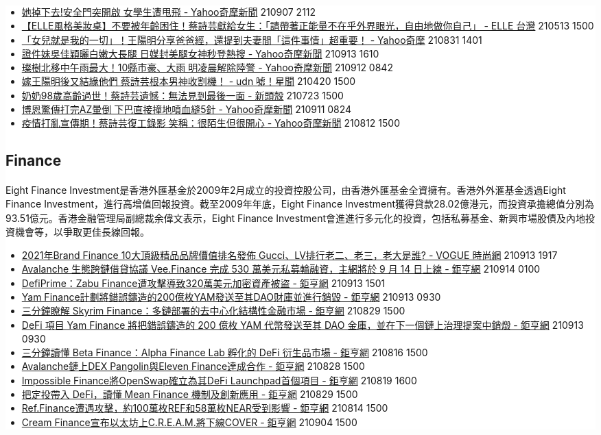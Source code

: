 - [她掉下去!安全門突開啟 女學生遭甩飛 - Yahoo奇摩新聞](https://tw.yahoo.com/tv/%E5%A5%B9%E6%8E%89%E4%B8%8B%E5%8E%BB-%E5%AE%89%E5%85%A8%E9%96%80%E7%AA%81%E9%96%8B%E5%95%9F-%E5%A5%B3%E5%AD%B8%E7%94%9F%E9%81%AD%E7%94%A9%E9%A3%9B-131209144.html "她掉下去!安全門突開啟 女學生遭甩飛 - Yahoo奇摩新聞") 210907 2112
- [【ELLE風格美妝桌】不要被年齡困住！蔡詩芸獻給女生：「請帶著正能量不在乎外界眼光，自由地做你自己」 - ELLE 台灣](https://www.elle.com/tw/beauty/news/g36419411/dizzy-dizzo-beauty-scoop/ "【ELLE風格美妝桌】不要被年齡困住！蔡詩芸獻給女生：「請帶著正能量不在乎外界眼光，自由地做你自己」 - ELLE 台灣") 210513 1500
- [「女兒就是我的一切」！王陽明分享爸爸經，還提到夫妻間「這件事情」超重要！ - Yahoo奇摩](https://style.yahoo.com.tw/%E7%8E%8B%E9%99%BD%E6%98%8E-%E8%82%B2%E5%85%92-%E8%A6%AA%E5%AD%90-%E6%99%82%E5%B0%9A-%E7%88%B8%E7%88%B8-%E8%94%A1%E8%A9%A9%E8%8A%B8-%E7%8E%8B%E9%99%BD%E6%98%8E%E5%A5%B3%E5%85%92-%E7%8E%8B%E9%99%BD%E6%98%8E%E8%94%A1%E8%A9%A9%E8%8A%B8-060114160.html "「女兒就是我的一切」！王陽明分享爸爸經，還提到夫妻間「這件事情」超重要！ - Yahoo奇摩") 210831 1401
- [證件妹吳佳穎曬白嫩大長腿 日媒封美腿女神秒登熱搜 - Yahoo奇摩新聞](https://tw.news.yahoo.com/%E8%AD%89%E4%BB%B6%E5%A6%B9%E5%90%B3%E4%BD%B3%E7%A9%8E%E6%9B%AC%E7%99%BD%E5%AB%A9%E5%A4%A7%E9%95%B7%E8%85%BF-%E6%97%A5%E5%AA%92%E5%B0%81%E7%BE%8E%E8%85%BF%E5%A5%B3%E7%A5%9E%E7%A7%92%E7%99%BB%E7%86%B1%E6%90%9C-081041071.html "證件妹吳佳穎曬白嫩大長腿 日媒封美腿女神秒登熱搜 - Yahoo奇摩新聞") 210913 1610
- [璨樹北移中午雨最大！10縣市豪、大雨 明凌晨解除陸警 - Yahoo奇摩新聞](https://tw.news.yahoo.com/%E7%92%A8%E6%A8%B9%E5%8C%97%E7%A7%BB%E4%B8%AD%E5%8D%88%E9%9B%A8%E6%9C%80%E5%A4%A7-10%E7%B8%A3%E5%B8%82%E8%B1%AA-%E5%A4%A7%E9%9B%A8-%E6%98%8E%E5%87%8C%E6%99%A8%E8%A7%A3%E9%99%A4%E9%99%B8%E8%AD%A6-004212161.html "璨樹北移中午雨最大！10縣市豪、大雨 明凌晨解除陸警 - Yahoo奇摩新聞") 210912 0842
- [嫁王陽明後又結緣他們 蔡詩芸根本男神收割機！ - udn 噓！星聞](https://stars.udn.com/star/story/10092/5400726 "嫁王陽明後又結緣他們 蔡詩芸根本男神收割機！ - udn 噓！星聞") 210420 1500
- [奶奶98歲高齡過世！蔡詩芸遺憾：無法見到最後一面 - 新頭殼](https://newtalk.tw/news/view/2021-07-23/609076 "奶奶98歲高齡過世！蔡詩芸遺憾：無法見到最後一面 - 新頭殼") 210723 1500
- [博恩驚傳打完AZ暈倒 下巴直接撞地噴血縫5針 - Yahoo奇摩新聞](https://tw.news.yahoo.com/%E5%8D%9A%E6%81%A9%E9%A9%9A%E5%82%B3%E6%89%93%E5%AE%8Caz%E6%9A%88%E5%80%92-%E4%B8%8B%E5%B7%B4%E7%9B%B4%E6%8E%A5%E6%92%9E%E5%9C%B0%E5%99%B4%E8%A1%80%E7%B8%AB5%E9%87%9D-002400691.html "博恩驚傳打完AZ暈倒 下巴直接撞地噴血縫5針 - Yahoo奇摩新聞") 210911 0824
- [疫情打亂宣傳期！蔡詩芸復工錄影 笑稱：很陌生但很開心 - Yahoo奇摩新聞](https://tw.news.yahoo.com/%E7%96%AB%E6%83%85%E6%89%93%E4%BA%82%E5%AE%A3%E5%82%B3%E6%9C%9F-%E8%94%A1%E8%A9%A9%E8%8A%B8%E5%BE%A9%E5%B7%A5%E9%8C%84%E5%BD%B1-%E7%AC%91%E7%A8%B1-%E5%BE%88%E9%99%8C%E7%94%9F%E4%BD%86%E5%BE%88%E9%96%8B%E5%BF%83-022638373.html "疫情打亂宣傳期！蔡詩芸復工錄影 笑稱：很陌生但很開心 - Yahoo奇摩新聞") 210812 1500

## Finance

Eight Finance Investment是香港外匯基金於2009年2月成立的投資控股公司，由香港外匯基金全資擁有。香港外外滙基金透過Eight Finance Investment，進行高增值回報投資。截至2009年年底，Eight Finance Investment獲得貸款28.02億港元，而投資承擔總值分別為93.51億元。香港金融管理局副總裁余偉文表示，Eight Finance Investment會進進行多元化的投資，包括私募基金、新興市場股債及內地投資機會等，以爭取更佳長線回報。
- [2021年Brand Finance 10大頂級精品品牌價值排名發佈 Gucci、LV排行老二、老三，老大是誰? - VOGUE 時尚網](https://www.vogue.com.tw/luxury/article/%E5%85%A8%E7%90%8310%E5%A4%A7%E9%A0%82%E7%B4%9A%E7%B2%BE%E5%93%81%E5%93%81%E7%89%8C%E5%83%B9%E5%80%BC%E6%8E%92%E5%90%8D-brand-finance-luxury-premium "2021年Brand Finance 10大頂級精品品牌價值排名發佈 Gucci、LV排行老二、老三，老大是誰? - VOGUE 時尚網") 210913 1917
- [Avalanche 生態跨鏈借貸協議 Vee.Finance 完成 530 萬美元私募輪融資，主網將於 9 月 14 日上線 - 鉅亨網](https://m.cnyes.com/news/id/4724017 "Avalanche 生態跨鏈借貸協議 Vee.Finance 完成 530 萬美元私募輪融資，主網將於 9 月 14 日上線 - 鉅亨網") 210914 0100
- [DefiPrime：Zabu Finance遭攻擊導致320萬美元加密資產被盜 - 鉅亨網](https://news.cnyes.com/news/id/4723603 "DefiPrime：Zabu Finance遭攻擊導致320萬美元加密資產被盜 - 鉅亨網") 210913 1501
- [Yam Finance計劃將錯誤鑄造的200億枚YAM發送至其DAO財庫並進行銷毀 - 鉅亨網](https://news.cnyes.com/news/id/4723419 "Yam Finance計劃將錯誤鑄造的200億枚YAM發送至其DAO財庫並進行銷毀 - 鉅亨網") 210913 0930
- [三分鐘瞭解 Skyrim Finance：多鏈部署的去中心化結構性金融市場 - 鉅亨網](https://m.cnyes.com/news/id/4713063 "三分鐘瞭解 Skyrim Finance：多鏈部署的去中心化結構性金融市場 - 鉅亨網") 210829 1500
- [DeFi 項目 Yam Finance 將把錯誤鑄造的 200 億枚 YAM 代幣發送至其 DAO 金庫，並在下一個鏈上治理提案中銷燬 - 鉅亨網](https://news.cnyes.com/news/id/4723415 "DeFi 項目 Yam Finance 將把錯誤鑄造的 200 億枚 YAM 代幣發送至其 DAO 金庫，並在下一個鏈上治理提案中銷燬 - 鉅亨網") 210913 0930
- [三分鐘讀懂 Beta Finance：Alpha Finance Lab 孵化的 DeFi 衍生品市場 - 鉅亨網](https://m.cnyes.com/news/id/4705105 "三分鐘讀懂 Beta Finance：Alpha Finance Lab 孵化的 DeFi 衍生品市場 - 鉅亨網") 210816 1500
- [Avalanche鏈上DEX Pangolin與Eleven Finance達成合作 - 鉅亨網](https://m.cnyes.com/news/id/4713001 "Avalanche鏈上DEX Pangolin與Eleven Finance達成合作 - 鉅亨網") 210828 1500
- [Impossible Finance將OpenSwap確立為其DeFi Launchpad首個項目 - 鉅亨網](https://news.cnyes.com/news/id/4706881 "Impossible Finance將OpenSwap確立為其DeFi Launchpad首個項目 - 鉅亨網") 210819 1600
- [把定投帶入 DeFi，讀懂 Mean Finance 機制及創新應用 - 鉅亨網](https://m.cnyes.com/news/id/4713062 "把定投帶入 DeFi，讀懂 Mean Finance 機制及創新應用 - 鉅亨網") 210829 1500
- [Ref.Finance遭遇攻擊，約100萬枚REF和58萬枚NEAR受到影響 - 鉅亨網](https://m.cnyes.com/news/id/4704076 "Ref.Finance遭遇攻擊，約100萬枚REF和58萬枚NEAR受到影響 - 鉅亨網") 210814 1500
- [Cream Finance宣布以太坊上C.R.E.A.M.將下線COVER - 鉅亨網](https://m.cnyes.com/news/id/4717138 "Cream Finance宣布以太坊上C.R.E.A.M.將下線COVER - 鉅亨網") 210904 1500